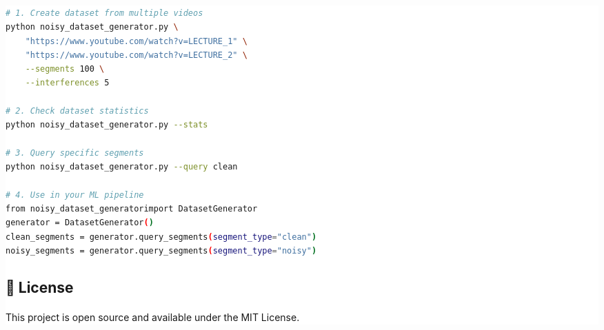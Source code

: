 ```bash
# 1. Create dataset from multiple videos
python noisy_dataset_generator.py \
    "https://www.youtube.com/watch?v=LECTURE_1" \
    "https://www.youtube.com/watch?v=LECTURE_2" \
    --segments 100 \
    --interferences 5

# 2. Check dataset statistics
python noisy_dataset_generator.py --stats

# 3. Query specific segments
python noisy_dataset_generator.py --query clean

# 4. Use in your ML pipeline
from noisy_dataset_generatorimport DatasetGenerator
generator = DatasetGenerator()
clean_segments = generator.query_segments(segment_type="clean")
noisy_segments = generator.query_segments(segment_type="noisy")
```

## 📄 License

This project is open source and available under the MIT License.
